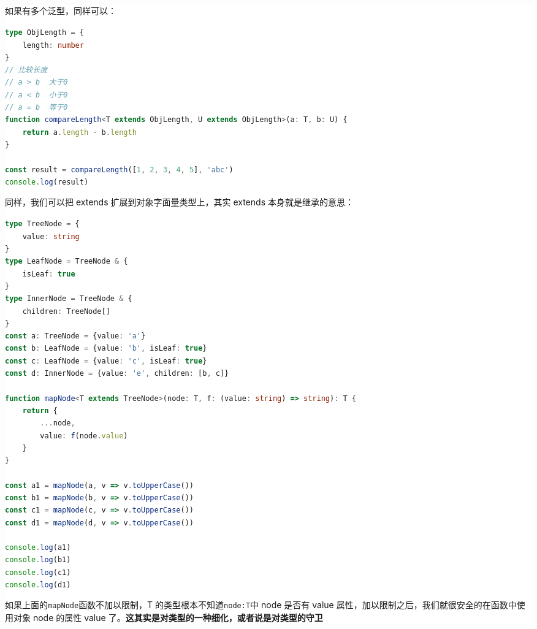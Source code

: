 如果有多个泛型，同样可以：

```typescript
type ObjLength = {
    length: number
}
// 比较长度
// a > b  大于0
// a < b  小于0
// a = b  等于0
function compareLength<T extends ObjLength, U extends ObjLength>(a: T, b: U) {
    return a.length - b.length
}

const result = compareLength([1, 2, 3, 4, 5], 'abc')
console.log(result)
```

同样，我们可以把 extends 扩展到对象字面量类型上，其实 extends 本身就是继承的意思：

```typescript
type TreeNode = {
    value: string
}
type LeafNode = TreeNode & {
    isLeaf: true
}
type InnerNode = TreeNode & {
    children: TreeNode[]
}
const a: TreeNode = {value: 'a'}
const b: LeafNode = {value: 'b', isLeaf: true}
const c: LeafNode = {value: 'c', isLeaf: true}
const d: InnerNode = {value: 'e', children: [b, c]}

function mapNode<T extends TreeNode>(node: T, f: (value: string) => string): T {
    return {
        ...node,
        value: f(node.value)
    }
}

const a1 = mapNode(a, v => v.toUpperCase())
const b1 = mapNode(b, v => v.toUpperCase())
const c1 = mapNode(c, v => v.toUpperCase())
const d1 = mapNode(d, v => v.toUpperCase())

console.log(a1)
console.log(b1)
console.log(c1)
console.log(d1)
```

如果上面的`mapNode`函数不加以限制，T 的类型根本不知道`node:T`中 node 是否有 value 属性，加以限制之后，我们就很安全的在函数中使用对象 node 的属性 value 了。**这其实是对类型的一种细化，或者说是对类型的守卫**
